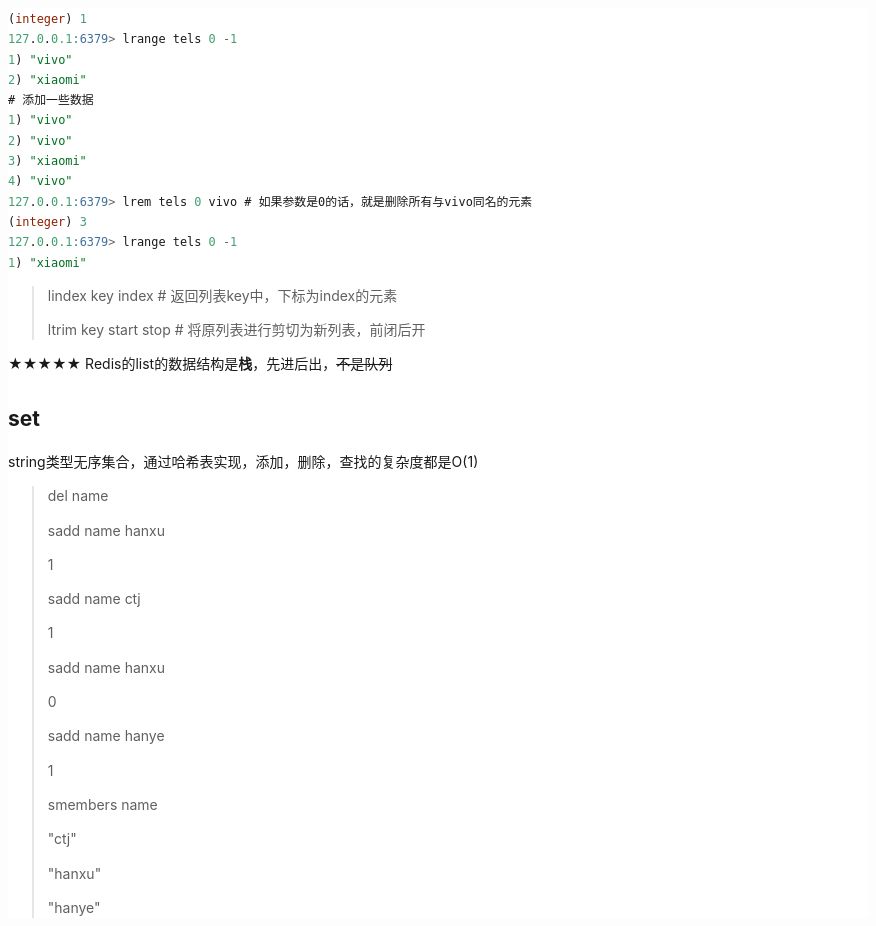 ```sql
(integer) 1
127.0.0.1:6379> lrange tels 0 -1
1) "vivo"
2) "xiaomi"
# 添加一些数据
1) "vivo"
2) "vivo"
3) "xiaomi"
4) "vivo"
127.0.0.1:6379> lrem tels 0 vivo # 如果参数是0的话，就是删除所有与vivo同名的元素
(integer) 3
127.0.0.1:6379> lrange tels 0 -1
1) "xiaomi"
```

> lindex key index # 返回列表key中，下标为index的元素
>
> ltrim key start stop # 将原列表进行剪切为新列表，前闭后开



**★★★★★** Redis的list的数据结构是**栈**，先进后出，~~不是队列~~



## set

string类型无序集合，通过哈希表实现，添加，删除，查找的复杂度都是O(1)

> del name
>
> sadd name hanxu
>
> 1
>
> sadd name ctj
>
> 1
>
> sadd name hanxu
>
> 0
>
> sadd name hanye
>
> 1
>
> smembers name
>
> "ctj"
>
> "hanxu"
>
> "hanye"
